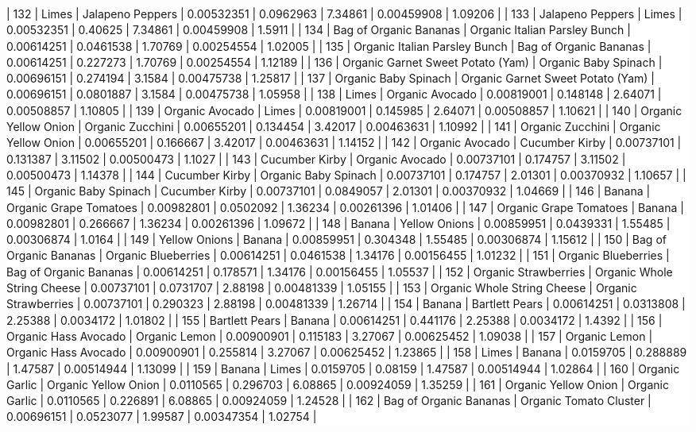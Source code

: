 | 132 | Limes                                                 | Jalapeno Peppers                                      | 0.00532351 |    0.0962963 |  7.34861 | 0.00459908  |      1.09206 |
| 133 | Jalapeno Peppers                                      | Limes                                                 | 0.00532351 |    0.40625   |  7.34861 | 0.00459908  |      1.5911  |
| 134 | Bag of Organic Bananas                                | Organic Italian Parsley Bunch                         | 0.00614251 |    0.0461538 |  1.70769 | 0.00254554  |      1.02005 |
| 135 | Organic Italian Parsley Bunch                         | Bag of Organic Bananas                                | 0.00614251 |    0.227273  |  1.70769 | 0.00254554  |      1.12189 |
| 136 | Organic Garnet Sweet Potato (Yam)                     | Organic Baby Spinach                                  | 0.00696151 |    0.274194  |  3.1584  | 0.00475738  |      1.25817 |
| 137 | Organic Baby Spinach                                  | Organic Garnet Sweet Potato (Yam)                     | 0.00696151 |    0.0801887 |  3.1584  | 0.00475738  |      1.05958 |
| 138 | Limes                                                 | Organic Avocado                                       | 0.00819001 |    0.148148  |  2.64071 | 0.00508857  |      1.10805 |
| 139 | Organic Avocado                                       | Limes                                                 | 0.00819001 |    0.145985  |  2.64071 | 0.00508857  |      1.10621 |
| 140 | Organic Yellow Onion                                  | Organic Zucchini                                      | 0.00655201 |    0.134454  |  3.42017 | 0.00463631  |      1.10992 |
| 141 | Organic Zucchini                                      | Organic Yellow Onion                                  | 0.00655201 |    0.166667  |  3.42017 | 0.00463631  |      1.14152 |
| 142 | Organic Avocado                                       | Cucumber Kirby                                        | 0.00737101 |    0.131387  |  3.11502 | 0.00500473  |      1.1027  |
| 143 | Cucumber Kirby                                        | Organic Avocado                                       | 0.00737101 |    0.174757  |  3.11502 | 0.00500473  |      1.14378 |
| 144 | Cucumber Kirby                                        | Organic Baby Spinach                                  | 0.00737101 |    0.174757  |  2.01301 | 0.00370932  |      1.10657 |
| 145 | Organic Baby Spinach                                  | Cucumber Kirby                                        | 0.00737101 |    0.0849057 |  2.01301 | 0.00370932  |      1.04669 |
| 146 | Banana                                                | Organic Grape Tomatoes                                | 0.00982801 |    0.0502092 |  1.36234 | 0.00261396  |      1.01406 |
| 147 | Organic Grape Tomatoes                                | Banana                                                | 0.00982801 |    0.266667  |  1.36234 | 0.00261396  |      1.09672 |
| 148 | Banana                                                | Yellow Onions                                         | 0.00859951 |    0.0439331 |  1.55485 | 0.00306874  |      1.0164  |
| 149 | Yellow Onions                                         | Banana                                                | 0.00859951 |    0.304348  |  1.55485 | 0.00306874  |      1.15612 |
| 150 | Bag of Organic Bananas                                | Organic Blueberries                                   | 0.00614251 |    0.0461538 |  1.34176 | 0.00156455  |      1.01232 |
| 151 | Organic Blueberries                                   | Bag of Organic Bananas                                | 0.00614251 |    0.178571  |  1.34176 | 0.00156455  |      1.05537 |
| 152 | Organic Strawberries                                  | Organic Whole String Cheese                           | 0.00737101 |    0.0731707 |  2.88198 | 0.00481339  |      1.05155 |
| 153 | Organic Whole String Cheese                           | Organic Strawberries                                  | 0.00737101 |    0.290323  |  2.88198 | 0.00481339  |      1.26714 |
| 154 | Banana                                                | Bartlett Pears                                        | 0.00614251 |    0.0313808 |  2.25388 | 0.0034172   |      1.01802 |
| 155 | Bartlett Pears                                        | Banana                                                | 0.00614251 |    0.441176  |  2.25388 | 0.0034172   |      1.4392  |
| 156 | Organic Hass Avocado                                  | Organic Lemon                                         | 0.00900901 |    0.115183  |  3.27067 | 0.00625452  |      1.09038 |
| 157 | Organic Lemon                                         | Organic Hass Avocado                                  | 0.00900901 |    0.255814  |  3.27067 | 0.00625452  |      1.23865 |
| 158 | Limes                                                 | Banana                                                | 0.0159705  |    0.288889  |  1.47587 | 0.00514944  |      1.13099 |
| 159 | Banana                                                | Limes                                                 | 0.0159705  |    0.08159   |  1.47587 | 0.00514944  |      1.02864 |
| 160 | Organic Garlic                                        | Organic Yellow Onion                                  | 0.0110565  |    0.296703  |  6.08865 | 0.00924059  |      1.35259 |
| 161 | Organic Yellow Onion                                  | Organic Garlic                                        | 0.0110565  |    0.226891  |  6.08865 | 0.00924059  |      1.24528 |
| 162 | Bag of Organic Bananas                                | Organic Tomato Cluster                                | 0.00696151 |    0.0523077 |  1.99587 | 0.00347354  |      1.02754 |